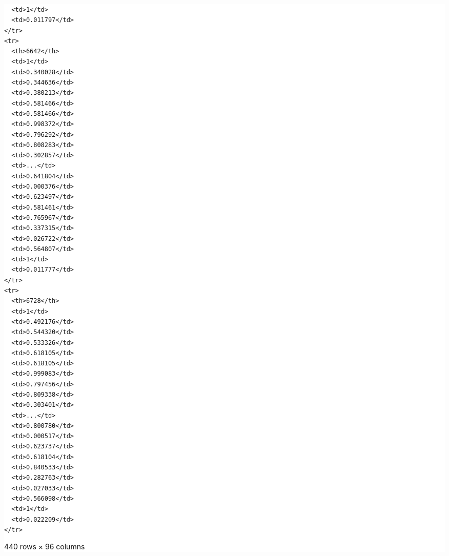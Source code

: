       <td>1</td>
      <td>0.011797</td>
    </tr>
    <tr>
      <th>6642</th>
      <td>1</td>
      <td>0.340028</td>
      <td>0.344636</td>
      <td>0.380213</td>
      <td>0.581466</td>
      <td>0.581466</td>
      <td>0.998372</td>
      <td>0.796292</td>
      <td>0.808283</td>
      <td>0.302857</td>
      <td>...</td>
      <td>0.641804</td>
      <td>0.000376</td>
      <td>0.623497</td>
      <td>0.581461</td>
      <td>0.765967</td>
      <td>0.337315</td>
      <td>0.026722</td>
      <td>0.564807</td>
      <td>1</td>
      <td>0.011777</td>
    </tr>
    <tr>
      <th>6728</th>
      <td>1</td>
      <td>0.492176</td>
      <td>0.544320</td>
      <td>0.533326</td>
      <td>0.618105</td>
      <td>0.618105</td>
      <td>0.999083</td>
      <td>0.797456</td>
      <td>0.809338</td>
      <td>0.303401</td>
      <td>...</td>
      <td>0.800780</td>
      <td>0.000517</td>
      <td>0.623737</td>
      <td>0.618104</td>
      <td>0.840533</td>
      <td>0.282763</td>
      <td>0.027033</td>
      <td>0.566098</td>
      <td>1</td>
      <td>0.022209</td>
    </tr>
  </tbody>
</table>
<p>440 rows × 96 columns</p>
</div>
